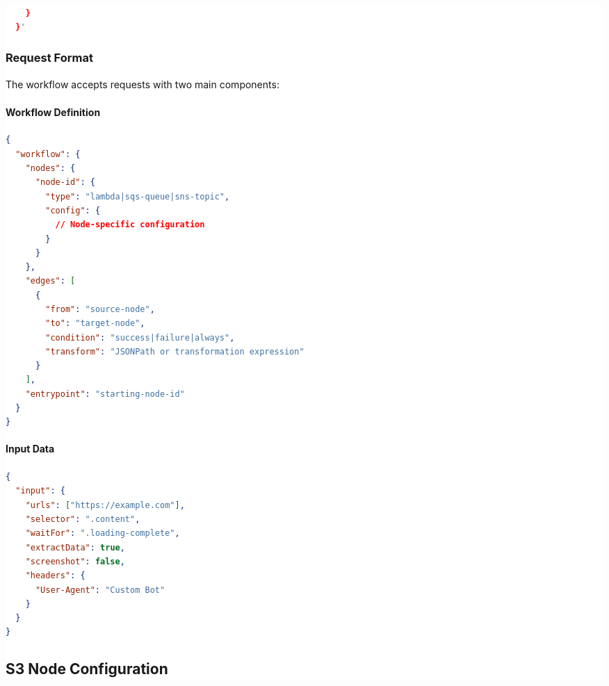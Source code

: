 ```bash
    }
  }'
```

### Request Format

The workflow accepts requests with two main components:

#### Workflow Definition
```json
{
  "workflow": {
    "nodes": {
      "node-id": {
        "type": "lambda|sqs-queue|sns-topic",
        "config": {
          // Node-specific configuration
        }
      }
    },
    "edges": [
      {
        "from": "source-node",
        "to": "target-node",
        "condition": "success|failure|always",
        "transform": "JSONPath or transformation expression"
      }
    ],
    "entrypoint": "starting-node-id"
  }
}
```

#### Input Data
```json
{
  "input": {
    "urls": ["https://example.com"],
    "selector": ".content",
    "waitFor": ".loading-complete",
    "extractData": true,
    "screenshot": false,
    "headers": {
      "User-Agent": "Custom Bot"
    }
  }
}
```

## S3 Node Configuration
